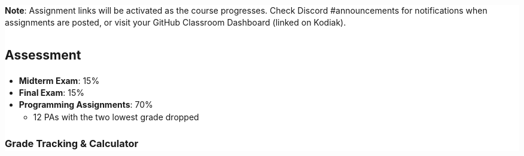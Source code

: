 
**Note**: Assignment links will be activated as the course progresses. Check Discord #announcements for notifications when assignments are posted, or visit your GitHub Classroom Dashboard (linked on Kodiak).

## Assessment

- **Midterm Exam**: 15%
- **Final Exam**: 15%
- **Programming Assignments**: 70%
  - 12 PAs with the two lowest grade dropped

### Grade Tracking & Calculator

